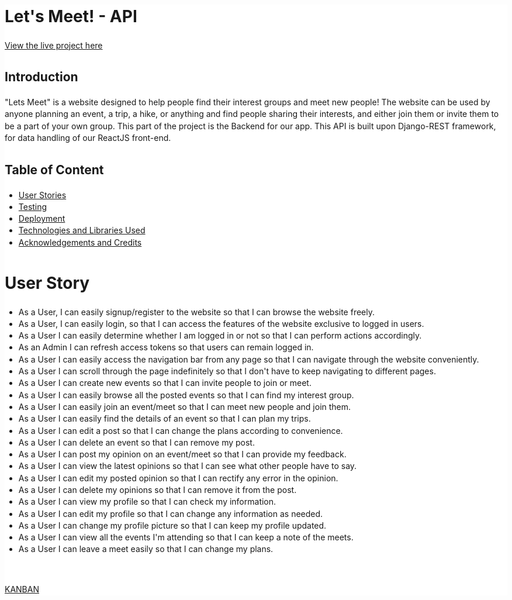 # Let's Meet! - API
[View the live project here](https://letsmeet-api.herokuapp.com/)

## Introduction
"Lets Meet" is a website designed to help people find their interest groups and meet new people! The website can be used by anyone planning an event, a trip, a hike, or anything and find people sharing their interests, and either join them or invite them to be a part of your own group.
This part of the project is the Backend for our app. This API is built upon Django-REST framework, for data handling of our ReactJS front-end.

## Table of Content
- [User Stories](#stories)
 - [Testing](#testing)
 - [Deployment](#deployment)
 - [Technologies and Libraries Used](#tech)
 - [Acknowledgements and Credits](#credits)

# User Story <a name="stories"></a>
- As a User, I can easily signup/register to the website so that I can browse the website freely.
- As a User, I can easily login, so that I can access the features of the website exclusive to logged in users.
- As a User I can easily determine whether I am logged in or not so that I can perform actions accordingly.
- As an Admin I can refresh access tokens so that users can remain logged in.
- As a User I can easily access the navigation bar from any page so that I can navigate through the website conveniently.
- As a User I can scroll through the page indefinitely so that I don't have to keep navigating to different pages.
- As a User I can create new events so that I can invite people to join or meet.
- As a User I can easily browse all the posted events so that I can find my interest group.
- As a User I can easily join an event/meet so that I can meet new people and join them.
- As a User I can easily find the details of an event so that I can plan my trips.
- As a User I can edit a post so that I can change the plans according to convenience.
- As a User I can delete an event so that I can remove my post.
- As a User I can post my opinion on an event/meet so that I can provide my feedback.
- As a User I can view the latest opinions so that I can see what other people have to say.
- As a User I can edit my posted opinion so that I can rectify any error in the opinion.
- As a User I can delete my opinions so that I can remove it from the post.
- As a User I can view my profile so that I can check my information.
- As a User I can edit my profile so that I can change any information as needed.
- As a User I can change my profile picture so that I can keep my profile updated.
- As a User I can view all the events I'm attending so that I can keep a note of the meets.
- As a User I can leave a meet easily so that I can change my plans.

<br>

[KANBAN](https://github.com/users/farrukh-ahm/projects/6)